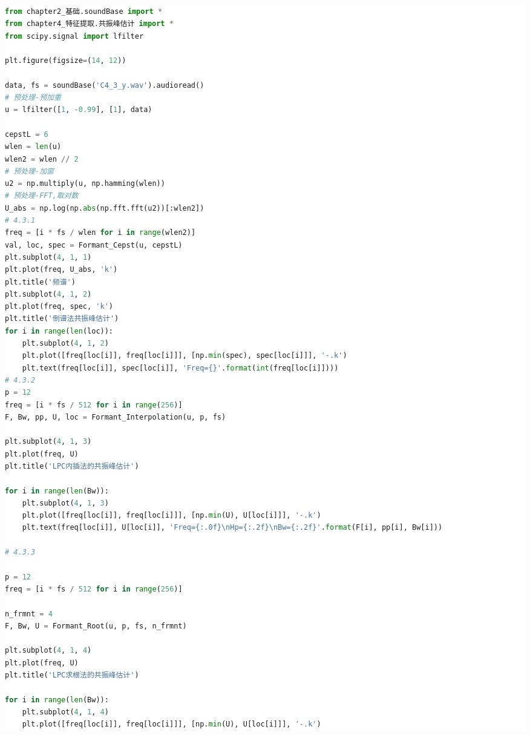~~~py

~~~

~~~py
from chapter2_基础.soundBase import *
from chapter4_特征提取.共振峰估计 import *
from scipy.signal import lfilter

plt.figure(figsize=(14, 12))

data, fs = soundBase('C4_3_y.wav').audioread()
# 预处理-预加重
u = lfilter([1, -0.99], [1], data)

cepstL = 6
wlen = len(u)
wlen2 = wlen // 2
# 预处理-加窗
u2 = np.multiply(u, np.hamming(wlen))
# 预处理-FFT,取对数
U_abs = np.log(np.abs(np.fft.fft(u2))[:wlen2])
# 4.3.1
freq = [i * fs / wlen for i in range(wlen2)]
val, loc, spec = Formant_Cepst(u, cepstL)
plt.subplot(4, 1, 1)
plt.plot(freq, U_abs, 'k')
plt.title('频谱')
plt.subplot(4, 1, 2)
plt.plot(freq, spec, 'k')
plt.title('倒谱法共振峰估计')
for i in range(len(loc)):
    plt.subplot(4, 1, 2)
    plt.plot([freq[loc[i]], freq[loc[i]]], [np.min(spec), spec[loc[i]]], '-.k')
    plt.text(freq[loc[i]], spec[loc[i]], 'Freq={}'.format(int(freq[loc[i]])))
# 4.3.2
p = 12
freq = [i * fs / 512 for i in range(256)]
F, Bw, pp, U, loc = Formant_Interpolation(u, p, fs)

plt.subplot(4, 1, 3)
plt.plot(freq, U)
plt.title('LPC内插法的共振峰估计')

for i in range(len(Bw)):
    plt.subplot(4, 1, 3)
    plt.plot([freq[loc[i]], freq[loc[i]]], [np.min(U), U[loc[i]]], '-.k')
    plt.text(freq[loc[i]], U[loc[i]], 'Freq={:.0f}\nHp={:.2f}\nBw={:.2f}'.format(F[i], pp[i], Bw[i]))

# 4.3.3

p = 12
freq = [i * fs / 512 for i in range(256)]

n_frmnt = 4
F, Bw, U = Formant_Root(u, p, fs, n_frmnt)

plt.subplot(4, 1, 4)
plt.plot(freq, U)
plt.title('LPC求根法的共振峰估计')

for i in range(len(Bw)):
    plt.subplot(4, 1, 4)
    plt.plot([freq[loc[i]], freq[loc[i]]], [np.min(U), U[loc[i]]], '-.k')
~~~